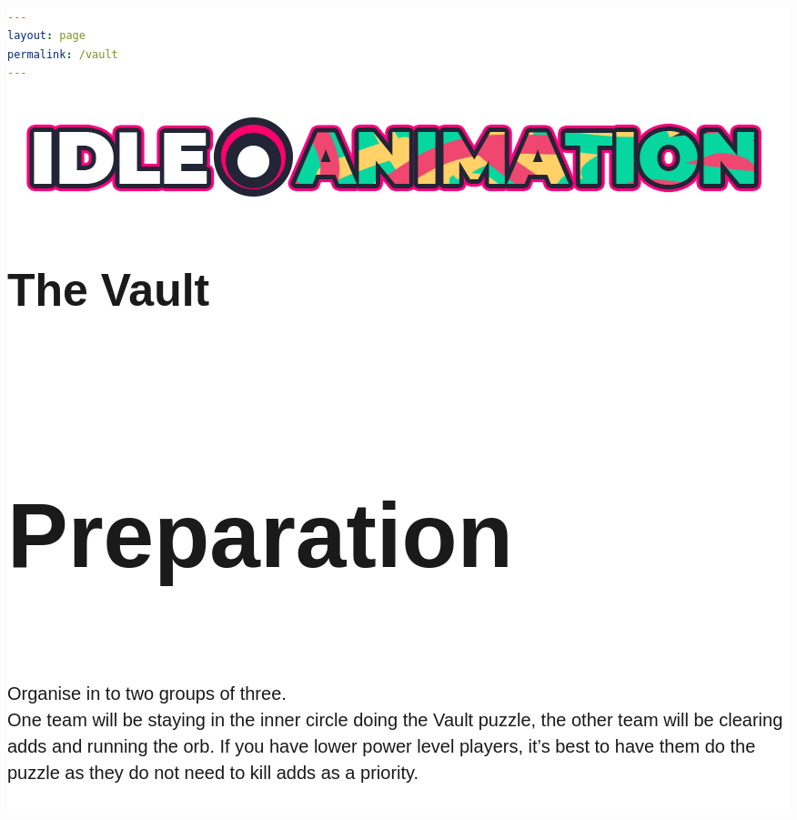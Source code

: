 ```yaml
---
layout: page
permalink: /vault
---
```


<a href="https://idleanimation.com/"><img src="/img/banner_main.png" alt="Idle Animation"></a>

<html>
    <head>
        <title>Vault Guide</title>

<style>
            .my_head
            {
                font-family:    Montserrat, sans-serif;
                font-size:      50px;
                font-weight:    bold;
            }
        </style>
<style>
                  .my_body
                  {
                      font-family:    Montserrat, sans-serif;
                      font-size:      20px;
                      font-weight:    light;
                  }
        </style>
</head>

<body><br>
<div class="my_head">The Vault</div><br>
<div class="my_head"><h1>Preparation</h1></div><br>
<div class="my_body">Organise in to two groups of three.<br>
One team will be staying in the inner circle doing the Vault puzzle, the other team will be clearing adds and running the orb. If you have lower power level players, it’s best to have them do the puzzle as they do not need to kill adds as a priority.<br>
<br>